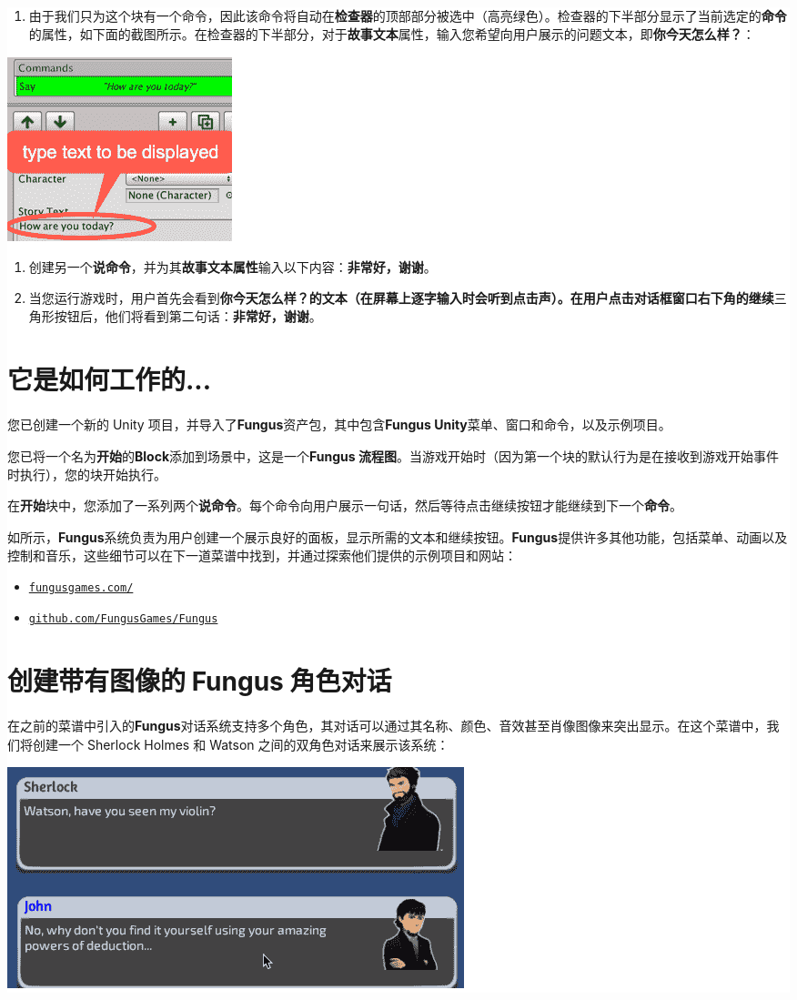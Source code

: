 1.  由于我们只为这个块有一个命令，因此该命令将自动在**检查器**的顶部部分被选中（高亮绿色）。检查器的下半部分显示了当前选定的**命令**的属性，如下面的截图所示。在检查器的下半部分，对于**故事文本**属性，输入您希望向用户展示的问题文本，即**你今天怎么样？**：

![](img/de5d0fac-6aaf-4bf3-ad4a-73364da2f1ab.png)

1.  创建另一个**说命令**，并为其**故事文本属性**输入以下内容：**非常好，谢谢**。

1.  当您运行游戏时，用户首先会看到**你今天怎么样？**的文本（在屏幕上逐字输入时会听到点击声）。在用户点击对话框窗口右下角的**继续**三角形按钮后，他们将看到第二句话：**非常好，谢谢**。

# 它是如何工作的...

您已创建一个新的 Unity 项目，并导入了**Fungus**资产包，其中包含**Fungus Unity**菜单、窗口和命令，以及示例项目。

您已将一个名为**开始**的**Block**添加到场景中，这是一个**Fungus 流程图**。当游戏开始时（因为第一个块的默认行为是在接收到游戏开始事件时执行），您的块开始执行。

在**开始**块中，您添加了一系列两个**说命令**。每个命令向用户展示一句话，然后等待点击继续按钮才能继续到下一个**命令**。

如所示，**Fungus**系统负责为用户创建一个展示良好的面板，显示所需的文本和继续按钮。**Fungus**提供许多其他功能，包括菜单、动画以及控制和音乐，这些细节可以在下一道菜谱中找到，并通过探索他们提供的示例项目和网站：

+   [`fungusgames.com/`](http://fungusgames.com/)

+   [`github.com/FungusGames/Fungus`](https://github.com/FungusGames/Fungus)

# 创建带有图像的 Fungus 角色对话

在之前的菜谱中引入的**Fungus**对话系统支持多个角色，其对话可以通过其名称、颜色、音效甚至肖像图像来突出显示。在这个菜谱中，我们将创建一个 Sherlock Holmes 和 Watson 之间的双角色对话来展示该系统：

![](img/d9b77b0f-a641-4f4a-a20e-4f9a63ab968b.png)
